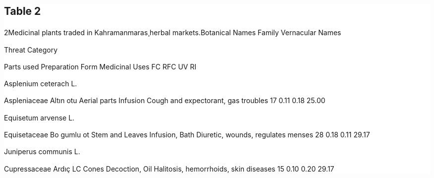 

## Table 2
2Medicinal plants traded in Kahramanmaras¸herbal markets.Botanical Names 
Family 
Vernacular 
Names 

Threat 
Category 

Parts used 
Preparation Form 
Medicinal Uses 
FC 
RFC 
UV 
RI 

Asplenium ceterach 
L. 

Aspleniaceae 
Altın otu 
Aerial parts 
Infusion 
Cough and expectorant, gas troubles 
17 
0.11 
0.18 
25.00 

Equisetum arvense 
L. 

Equisetaceae 
Bo gumlu ot 
Stem and Leaves 
Infusion, Bath 
Diuretic, wounds, regulates menses 
28 
0.18 
0.11 
29.17 

Juniperus communis 
L. 

Cupressaceae 
Ardıç 
LC 
Cones 
Decoction, Oil 
Halitosis, hemorrhoids, skin diseases 
15 
0.10 
0.20 
29.17 
